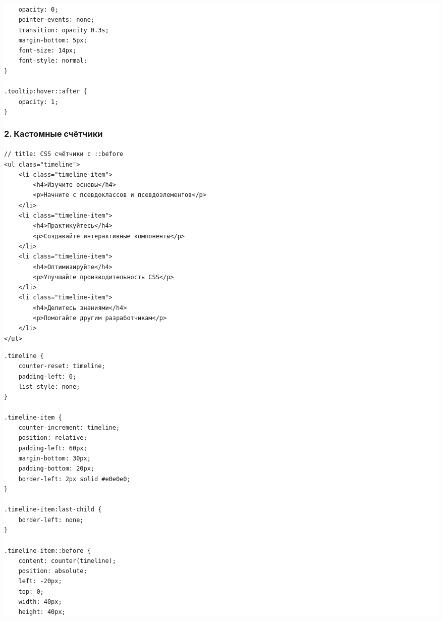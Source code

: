 ```css:live
	opacity: 0;
	pointer-events: none;
	transition: opacity 0.3s;
	margin-bottom: 5px;
	font-size: 14px;
	font-style: normal;
}

.tooltip:hover::after {
	opacity: 1;
}
```

### 2. Кастомные счётчики

```html:live
// title: CSS счётчики с ::before
<ul class="timeline">
	<li class="timeline-item">
		<h4>Изучите основы</h4>
		<p>Начните с псевдоклассов и псевдоэлементов</p>
	</li>
	<li class="timeline-item">
		<h4>Практикуйтесь</h4>
		<p>Создавайте интерактивные компоненты</p>
	</li>
	<li class="timeline-item">
		<h4>Оптимизируйте</h4>
		<p>Улучшайте производительность CSS</p>
	</li>
	<li class="timeline-item">
		<h4>Делитесь знаниями</h4>
		<p>Помогайте другим разработчикам</p>
	</li>
</ul>
```

```css:live
.timeline {
	counter-reset: timeline;
	padding-left: 0;
	list-style: none;
}

.timeline-item {
	counter-increment: timeline;
	position: relative;
	padding-left: 60px;
	margin-bottom: 30px;
	padding-bottom: 20px;
	border-left: 2px solid #e0e0e0;
}

.timeline-item:last-child {
	border-left: none;
}

.timeline-item::before {
	content: counter(timeline);
	position: absolute;
	left: -20px;
	top: 0;
	width: 40px;
	height: 40px;
```